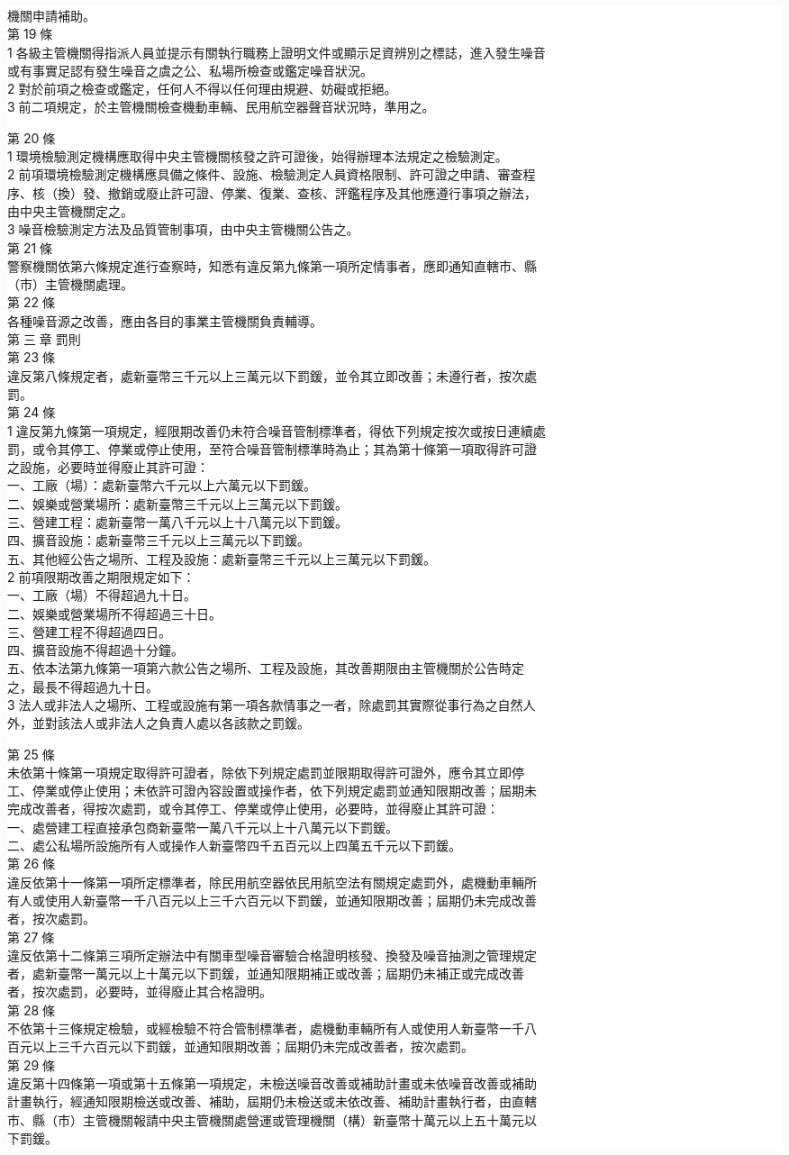 機關申請補助。  
第 19 條  
1 各級主管機關得指派人員並提示有關執行職務上證明文件或顯示足資辨別之標誌，進入發生噪音  
或有事實足認有發生噪音之虞之公、私場所檢查或鑑定噪音狀況。  
2 對於前項之檢查或鑑定，任何人不得以任何理由規避、妨礙或拒絕。  
3 前二項規定，於主管機關檢查機動車輛、民用航空器聲音狀況時，準用之。  


第 20 條  
1 環境檢驗測定機構應取得中央主管機關核發之許可證後，始得辦理本法規定之檢驗測定。  
2 前項環境檢驗測定機構應具備之條件、設施、檢驗測定人員資格限制、許可證之申請、審查程  
序、核（換）發、撤銷或廢止許可證、停業、復業、查核、評鑑程序及其他應遵行事項之辦法，  
由中央主管機關定之。  
3 噪音檢驗測定方法及品質管制事項，由中央主管機關公告之。  
第 21 條  
警察機關依第六條規定進行查察時，知悉有違反第九條第一項所定情事者，應即通知直轄市、縣  
（市）主管機關處理。  
第 22 條  
各種噪音源之改善，應由各目的事業主管機關負責輔導。  
第 三 章 罰則  
第 23 條  
違反第八條規定者，處新臺幣三千元以上三萬元以下罰鍰，並令其立即改善；未遵行者，按次處  
罰。  
第 24 條  
1 違反第九條第一項規定，經限期改善仍未符合噪音管制標準者，得依下列規定按次或按日連續處  
罰，或令其停工、停業或停止使用，至符合噪音管制標準時為止；其為第十條第一項取得許可證  
之設施，必要時並得廢止其許可證：  
一、工廠（場）：處新臺幣六千元以上六萬元以下罰鍰。  
二、娛樂或營業場所：處新臺幣三千元以上三萬元以下罰鍰。  
三、營建工程：處新臺幣一萬八千元以上十八萬元以下罰鍰。  
四、擴音設施：處新臺幣三千元以上三萬元以下罰鍰。  
五、其他經公告之場所、工程及設施：處新臺幣三千元以上三萬元以下罰鍰。  
2 前項限期改善之期限規定如下：  
一、工廠（場）不得超過九十日。  
二、娛樂或營業場所不得超過三十日。  
三、營建工程不得超過四日。  
四、擴音設施不得超過十分鐘。  
五、依本法第九條第一項第六款公告之場所、工程及設施，其改善期限由主管機關於公告時定  
之，最長不得超過九十日。  
3 法人或非法人之場所、工程或設施有第一項各款情事之一者，除處罰其實際從事行為之自然人  
外，並對該法人或非法人之負責人處以各該款之罰鍰。  


第 25 條  
未依第十條第一項規定取得許可證者，除依下列規定處罰並限期取得許可證外，應令其立即停  
工、停業或停止使用；未依許可證內容設置或操作者，依下列規定處罰並通知限期改善；屆期未  
完成改善者，得按次處罰，或令其停工、停業或停止使用，必要時，並得廢止其許可證：  
一、處營建工程直接承包商新臺幣一萬八千元以上十八萬元以下罰鍰。  
二、處公私場所設施所有人或操作人新臺幣四千五百元以上四萬五千元以下罰鍰。  
第 26 條  
違反依第十一條第一項所定標準者，除民用航空器依民用航空法有關規定處罰外，處機動車輛所  
有人或使用人新臺幣一千八百元以上三千六百元以下罰鍰，並通知限期改善；屆期仍未完成改善  
者，按次處罰。  
第 27 條  
違反依第十二條第三項所定辦法中有關車型噪音審驗合格證明核發、換發及噪音抽測之管理規定  
者，處新臺幣一萬元以上十萬元以下罰鍰，並通知限期補正或改善；屆期仍未補正或完成改善  
者，按次處罰，必要時，並得廢止其合格證明。  
第 28 條  
不依第十三條規定檢驗，或經檢驗不符合管制標準者，處機動車輛所有人或使用人新臺幣一千八  
百元以上三千六百元以下罰鍰，並通知限期改善；屆期仍未完成改善者，按次處罰。  
第 29 條  
違反第十四條第一項或第十五條第一項規定，未檢送噪音改善或補助計畫或未依噪音改善或補助  
計畫執行，經通知限期檢送或改善、補助，屆期仍未檢送或未依改善、補助計畫執行者，由直轄  
市、縣（市）主管機關報請中央主管機關處營運或管理機關（構）新臺幣十萬元以上五十萬元以  
下罰鍰。  